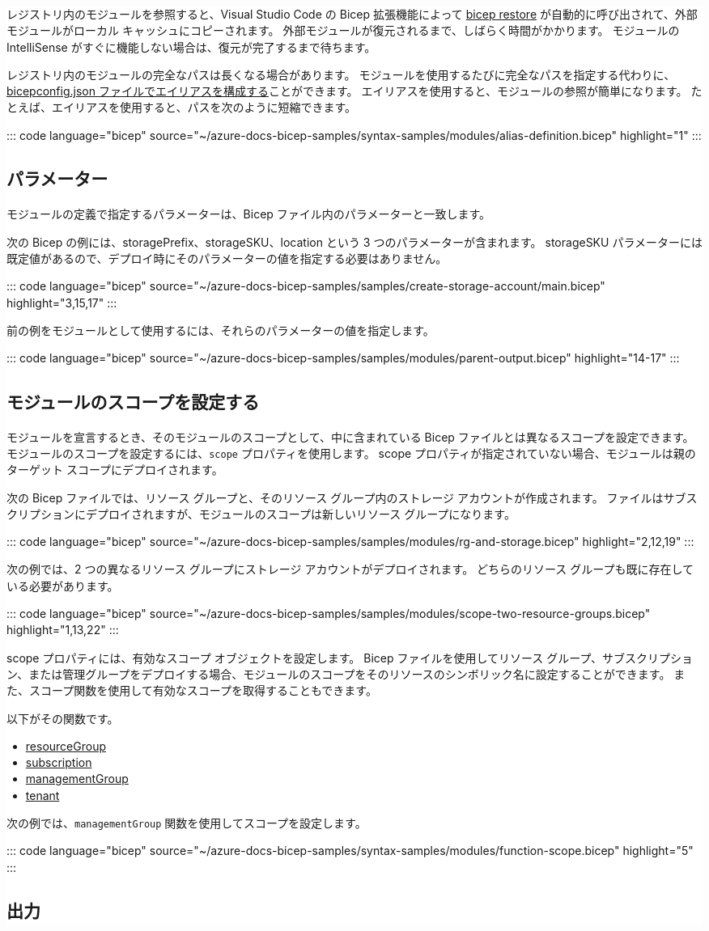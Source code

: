 レジストリ内のモジュールを参照すると、Visual Studio Code の Bicep 拡張機能によって [bicep restore](bicep-cli.md#restore) が自動的に呼び出されて、外部モジュールがローカル キャッシュにコピーされます。 外部モジュールが復元されるまで、しばらく時間がかかります。 モジュールの IntelliSense がすぐに機能しない場合は、復元が完了するまで待ちます。

レジストリ内のモジュールの完全なパスは長くなる場合があります。 モジュールを使用するたびに完全なパスを指定する代わりに、[bicepconfig.json ファイルでエイリアスを構成する](bicep-config-modules.md#aliases-for-modules)ことができます。 エイリアスを使用すると、モジュールの参照が簡単になります。 たとえば、エイリアスを使用すると、パスを次のように短縮できます。

::: code language="bicep" source="~/azure-docs-bicep-samples/syntax-samples/modules/alias-definition.bicep" highlight="1" :::

## <a name="parameters"></a>パラメーター

モジュールの定義で指定するパラメーターは、Bicep ファイル内のパラメーターと一致します。

次の Bicep の例には、storagePrefix、storageSKU、location という 3 つのパラメーターが含まれます。 storageSKU パラメーターには既定値があるので、デプロイ時にそのパラメーターの値を指定する必要はありません。

::: code language="bicep" source="~/azure-docs-bicep-samples/samples/create-storage-account/main.bicep" highlight="3,15,17" :::

前の例をモジュールとして使用するには、それらのパラメーターの値を指定します。

::: code language="bicep" source="~/azure-docs-bicep-samples/samples/modules/parent-output.bicep" highlight="14-17" :::

## <a name="set-module-scope"></a>モジュールのスコープを設定する

モジュールを宣言するとき、そのモジュールのスコープとして、中に含まれている Bicep ファイルとは異なるスコープを設定できます。 モジュールのスコープを設定するには、`scope` プロパティを使用します。 scope プロパティが指定されていない場合、モジュールは親のターゲット スコープにデプロイされます。

次の Bicep ファイルでは、リソース グループと、そのリソース グループ内のストレージ アカウントが作成されます。 ファイルはサブスクリプションにデプロイされますが、モジュールのスコープは新しいリソース グループになります。

::: code language="bicep" source="~/azure-docs-bicep-samples/samples/modules/rg-and-storage.bicep" highlight="2,12,19" :::

次の例では、2 つの異なるリソース グループにストレージ アカウントがデプロイされます。 どちらのリソース グループも既に存在している必要があります。

::: code language="bicep" source="~/azure-docs-bicep-samples/samples/modules/scope-two-resource-groups.bicep" highlight="1,13,22" :::

scope プロパティには、有効なスコープ オブジェクトを設定します。 Bicep ファイルを使用してリソース グループ、サブスクリプション、または管理グループをデプロイする場合、モジュールのスコープをそのリソースのシンボリック名に設定することができます。 また、スコープ関数を使用して有効なスコープを取得することもできます。

以下がその関数です。

- [resourceGroup](bicep-functions-scope.md#resourcegroup)
- [subscription](bicep-functions-scope.md#subscription)
- [managementGroup](bicep-functions-scope.md#managementgroup)
- [tenant](bicep-functions-scope.md#tenant)

次の例では、`managementGroup` 関数を使用してスコープを設定します。

::: code language="bicep" source="~/azure-docs-bicep-samples/syntax-samples/modules/function-scope.bicep" highlight="5" :::

## <a name="output"></a>出力
